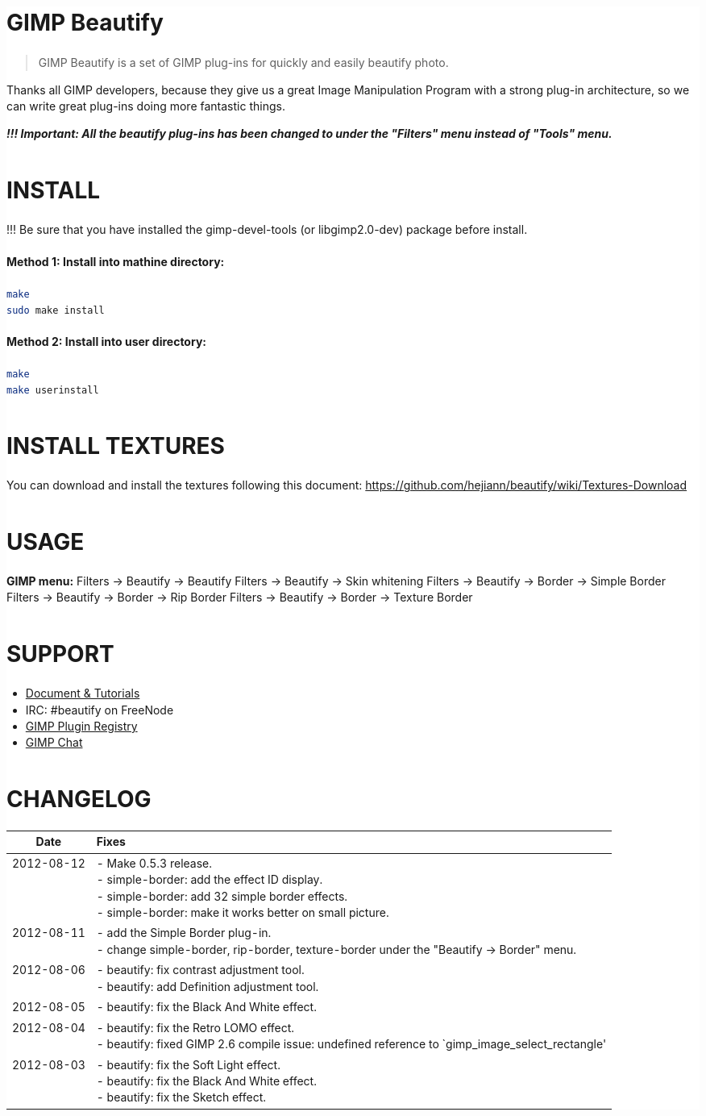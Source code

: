 # GIMP Beautify

> GIMP Beautify is a set of GIMP plug-ins for quickly and easily beautify photo.

Thanks all GIMP developers, because they give us a great Image Manipulation Program with a strong plug-in architecture, so we can write great plug-ins doing more fantastic things.

***!!! Important: All the beautify plug-ins has been changed to under the "Filters" menu instead of "Tools" menu.***

# INSTALL

!!! Be sure that you have installed the gimp-devel-tools (or libgimp2.0-dev) package before install.

#### Method 1: Install into mathine directory:
```sh
make
sudo make install
```
#### Method 2: Install into user directory:
```sh
make
make userinstall
```

# INSTALL TEXTURES

You can download and install the textures following this document:
https://github.com/hejiann/beautify/wiki/Textures-Download

# USAGE

**GIMP menu:**
Filters -> Beautify -> Beautify
Filters -> Beautify -> Skin whitening
Filters -> Beautify -> Border -> Simple Border
Filters -> Beautify -> Border -> Rip Border
Filters -> Beautify -> Border -> Texture Border

# SUPPORT

* [Document & Tutorials](https://github.com/hejiann/beautify/wiki)
* IRC:                  #beautify on FreeNode
* [GIMP Plugin Registry](http://registry.gimp.org/node/26835)
* [GIMP Chat](http://www.gimpchat.com/viewtopic.php?f=9&t=4811)

# CHANGELOG
|Date|Fixes|
|:------:|:-------|
|2012-08-12|- Make 0.5.3 release.<br>- simple-border: add the effect ID display.<br>- simple-border: add 32 simple border effects.<br>- simple-border: make it works better on small picture.<br>|
|2012-08-11|- add the Simple Border plug-in.<br>- change simple-border, rip-border, texture-border under the "Beautify -> Border" menu.|
|2012-08-06|- beautify: fix contrast adjustment tool.<br>- beautify: add Definition adjustment tool.|
|2012-08-05|- beautify: fix the Black And White effect.|
|2012-08-04|- beautify: fix the Retro LOMO effect.<br>- beautify: fixed GIMP 2.6 compile issue:  undefined reference to `gimp_image_select_rectangle'|
|2012-08-03|- beautify: fix the Soft Light effect.<br>- beautify: fix the Black And White effect.<br>- beautify: fix the Sketch effect.|
